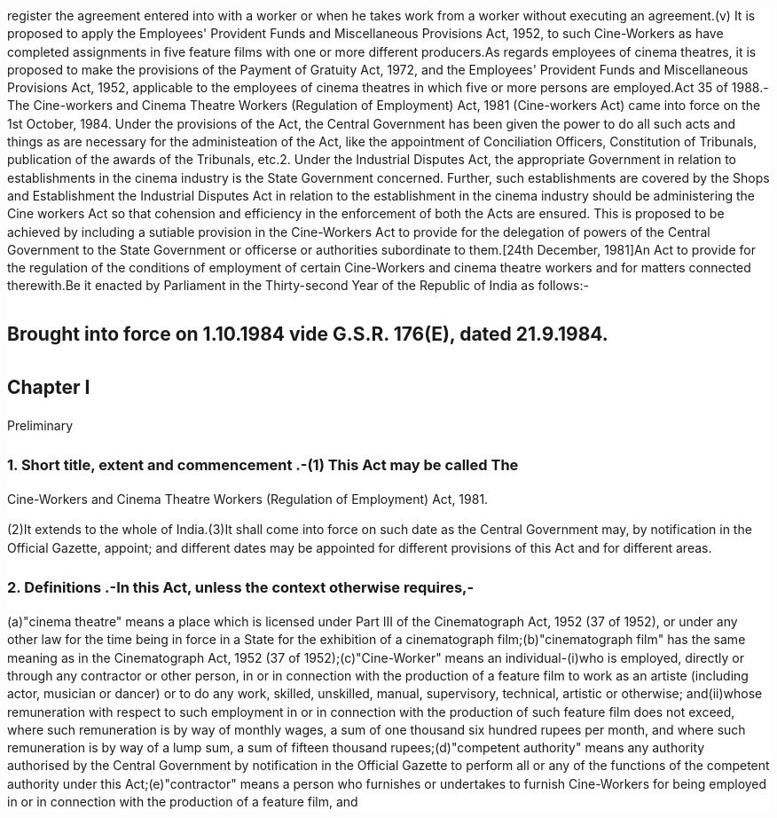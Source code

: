 register the agreement entered into with a worker or when he takes work from a
worker without executing an agreement.(v) It is proposed to apply the
Employees' Provident Funds and Miscellaneous Provisions Act, 1952, to such
Cine-Workers as have completed assignments in five feature films with one or
more different producers.As regards employees of cinema theatres, it is
proposed to make the provisions of the Payment of Gratuity Act, 1972, and the
Employees' Provident Funds and Miscellaneous Provisions Act, 1952, applicable
to the employees of cinema theatres in which five or more persons are
employed.Act 35 of 1988.- The Cine-workers and Cinema Theatre Workers
(Regulation of Employment) Act, 1981 (Cine-workers Act) came into force on the
1st October, 1984. Under the provisions of the Act, the Central Government has
been given the power to do all such acts and things as are necessary for the
administeation of the Act, like the appointment of Conciliation Officers,
Constitution of Tribunals, publication of the awards of the Tribunals, etc.2\.
Under the Industrial Disputes Act, the appropriate Government in relation to
establishments in the cinema industry is the State Government concerned.
Further, such establishments are covered by the Shops and Establishment the
Industrial Disputes Act in relation to the establishment in the cinema
industry should be administering the Cine workers Act so that cohension and
efficiency in the enforcement of both the Acts are ensured. This is proposed
to be achieved by including a sutiable provision in the Cine-Workers Act to
provide for the delegation of powers of the Central Government to the State
Government or officerse or authorities subordinate to them.[24th December,
1981]An Act to provide for the regulation of the conditions of employment of
certain Cine-Workers and cinema theatre workers and for matters connected
therewith.Be it enacted by Parliament in the Thirty-second Year of the
Republic of India as follows:-

Brought into force on 1.10.1984 vide G.S.R. 176(E), dated 21.9.1984.  
---  
  
## Chapter I  
Preliminary

### 1. Short title, extent and commencement .-(1) This Act may be called The
Cine-Workers and Cinema Theatre Workers (Regulation of Employment) Act, 1981.

(2)It extends to the whole of India.(3)It shall come into force on such date
as the Central Government may, by notification in the Official Gazette,
appoint; and different dates may be appointed for different provisions of this
Act and for different areas.

### 2. Definitions .-In this Act, unless the context otherwise requires,-

(a)"cinema theatre" means a place which is licensed under Part III of the
Cinematograph Act, 1952 (37 of 1952), or under any other law for the time
being in force in a State for the exhibition of a cinematograph
film;(b)"cinematograph film" has the same meaning as in the Cinematograph Act,
1952 (37 of 1952);(c)"Cine-Worker" means an individual-(i)who is employed,
directly or through any contractor or other person, in or in connection with
the production of a feature film to work as an artiste (including actor,
musician or dancer) or to do any work, skilled, unskilled, manual,
supervisory, technical, artistic or otherwise; and(ii)whose remuneration with
respect to such employment in or in connection with the production of such
feature film does not exceed, where such remuneration is by way of monthly
wages, a sum of one thousand six hundred rupees per month, and where such
remuneration is by way of a lump sum, a sum of fifteen thousand
rupees;(d)"competent authority" means any authority authorised by the Central
Government by notification in the Official Gazette to perform all or any of
the functions of the competent authority under this Act;(e)"contractor" means
a person who furnishes or undertakes to furnish Cine-Workers for being
employed in or in connection with the production of a feature film, and